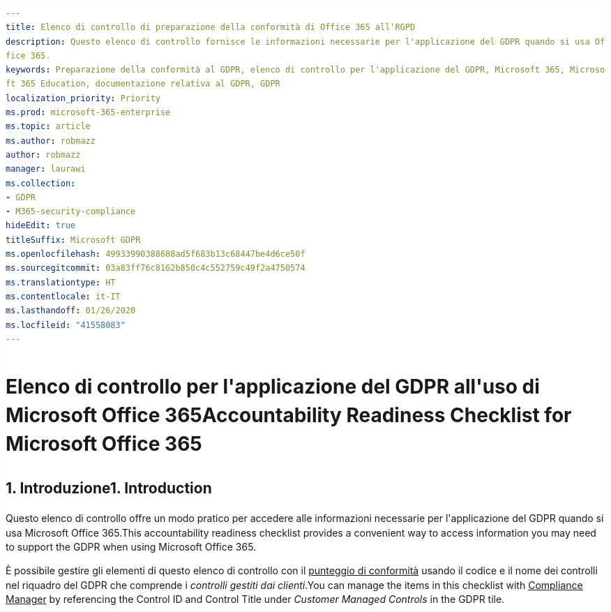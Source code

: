 ```yaml
---
title: Elenco di controllo di preparazione della conformità di Office 365 all'RGPD
description: Questo elenco di controllo fornisce le informazioni necessarie per l'applicazione del GDPR quando si usa Office 365.
keywords: Preparazione della conformità al GDPR, elenco di controllo per l'applicazione del GDPR, Microsoft 365, Microsoft 365 Education, documentazione relativa al GDPR, GDPR
localization_priority: Priority
ms.prod: microsoft-365-enterprise
ms.topic: article
ms.author: robmazz
author: robmazz
manager: laurawi
ms.collection:
- GDPR
- M365-security-compliance
hideEdit: true
titleSuffix: Microsoft GDPR
ms.openlocfilehash: 49933990388688ad5f683b13c68447be4d6ce50f
ms.sourcegitcommit: 03a83ff76c8162b850c4c552759c49f2a4750574
ms.translationtype: HT
ms.contentlocale: it-IT
ms.lasthandoff: 01/26/2020
ms.locfileid: "41558083"
---
```

# <a name="accountability-readiness-checklist-for-microsoft-office-365"></a><span data-ttu-id="5e540-104">Elenco di controllo per l'applicazione del GDPR all'uso di Microsoft Office 365</span><span class="sxs-lookup"><span data-stu-id="5e540-104">Accountability Readiness Checklist for Microsoft Office 365</span></span>

## <a name="1-introduction"></a><span data-ttu-id="5e540-105">1. Introduzione</span><span class="sxs-lookup"><span data-stu-id="5e540-105">1. Introduction</span></span>

<span data-ttu-id="5e540-106">Questo elenco di controllo offre un modo pratico per accedere alle informazioni necessarie per l'applicazione del GDPR quando si usa Microsoft Office 365.</span><span class="sxs-lookup"><span data-stu-id="5e540-106">This accountability readiness checklist provides a convenient way to access information you may need to support the GDPR when using Microsoft Office 365.</span></span>

<span data-ttu-id="5e540-107">È possibile gestire gli elementi di questo elenco di controllo con il [punteggio di conformità](compliance-score.md) usando il codice e il nome dei controlli nel riquadro del GDPR che comprende i *controlli gestiti dai clienti*.</span><span class="sxs-lookup"><span data-stu-id="5e540-107">You can manage the items in this checklist with [Compliance Manager](compliance-score.md) by referencing the Control ID and Control Title under *Customer Managed Controls* in the GDPR tile.</span></span>
